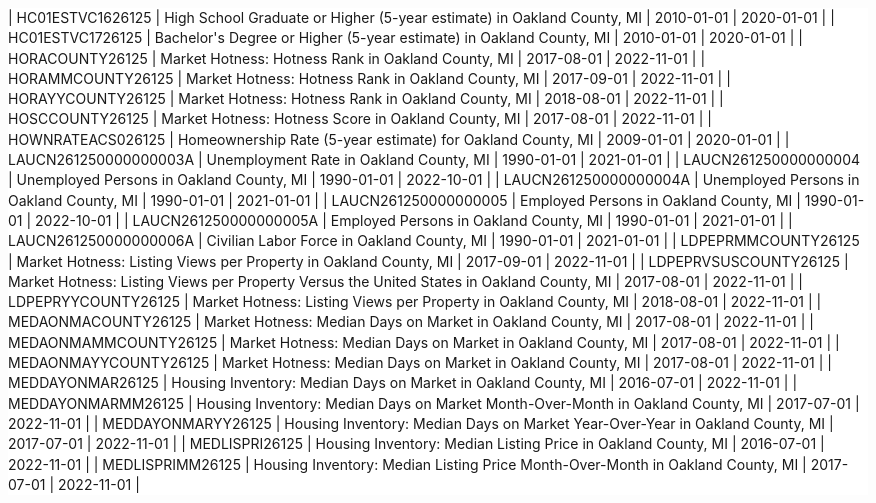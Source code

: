 | HC01ESTVC1626125          | High School Graduate or Higher (5-year estimate) in Oakland County, MI                                                                                                      | 2010-01-01          | 2020-01-01        |
| HC01ESTVC1726125          | Bachelor's Degree or Higher (5-year estimate) in Oakland County, MI                                                                                                         | 2010-01-01          | 2020-01-01        |
| HORACOUNTY26125           | Market Hotness: Hotness Rank in Oakland County, MI                                                                                                                          | 2017-08-01          | 2022-11-01        |
| HORAMMCOUNTY26125         | Market Hotness: Hotness Rank in Oakland County, MI                                                                                                                          | 2017-09-01          | 2022-11-01        |
| HORAYYCOUNTY26125         | Market Hotness: Hotness Rank in Oakland County, MI                                                                                                                          | 2018-08-01          | 2022-11-01        |
| HOSCCOUNTY26125           | Market Hotness: Hotness Score in Oakland County, MI                                                                                                                         | 2017-08-01          | 2022-11-01        |
| HOWNRATEACS026125         | Homeownership Rate (5-year estimate) for Oakland County, MI                                                                                                                 | 2009-01-01          | 2020-01-01        |
| LAUCN261250000000003A     | Unemployment Rate in Oakland County, MI                                                                                                                                     | 1990-01-01          | 2021-01-01        |
| LAUCN261250000000004      | Unemployed Persons in Oakland County, MI                                                                                                                                    | 1990-01-01          | 2022-10-01        |
| LAUCN261250000000004A     | Unemployed Persons in Oakland County, MI                                                                                                                                    | 1990-01-01          | 2021-01-01        |
| LAUCN261250000000005      | Employed Persons in Oakland County, MI                                                                                                                                      | 1990-01-01          | 2022-10-01        |
| LAUCN261250000000005A     | Employed Persons in Oakland County, MI                                                                                                                                      | 1990-01-01          | 2021-01-01        |
| LAUCN261250000000006A     | Civilian Labor Force in Oakland County, MI                                                                                                                                  | 1990-01-01          | 2021-01-01        |
| LDPEPRMMCOUNTY26125       | Market Hotness: Listing Views per Property in Oakland County, MI                                                                                                            | 2017-09-01          | 2022-11-01        |
| LDPEPRVSUSCOUNTY26125     | Market Hotness: Listing Views per Property Versus the United States in Oakland County, MI                                                                                   | 2017-08-01          | 2022-11-01        |
| LDPEPRYYCOUNTY26125       | Market Hotness: Listing Views per Property in Oakland County, MI                                                                                                            | 2018-08-01          | 2022-11-01        |
| MEDAONMACOUNTY26125       | Market Hotness: Median Days on Market in Oakland County, MI                                                                                                                 | 2017-08-01          | 2022-11-01        |
| MEDAONMAMMCOUNTY26125     | Market Hotness: Median Days on Market in Oakland County, MI                                                                                                                 | 2017-08-01          | 2022-11-01        |
| MEDAONMAYYCOUNTY26125     | Market Hotness: Median Days on Market in Oakland County, MI                                                                                                                 | 2017-08-01          | 2022-11-01        |
| MEDDAYONMAR26125          | Housing Inventory: Median Days on Market in Oakland County, MI                                                                                                              | 2016-07-01          | 2022-11-01        |
| MEDDAYONMARMM26125        | Housing Inventory: Median Days on Market Month-Over-Month in Oakland County, MI                                                                                             | 2017-07-01          | 2022-11-01        |
| MEDDAYONMARYY26125        | Housing Inventory: Median Days on Market Year-Over-Year in Oakland County, MI                                                                                               | 2017-07-01          | 2022-11-01        |
| MEDLISPRI26125            | Housing Inventory: Median Listing Price in Oakland County, MI                                                                                                               | 2016-07-01          | 2022-11-01        |
| MEDLISPRIMM26125          | Housing Inventory: Median Listing Price Month-Over-Month in Oakland County, MI                                                                                              | 2017-07-01          | 2022-11-01        |